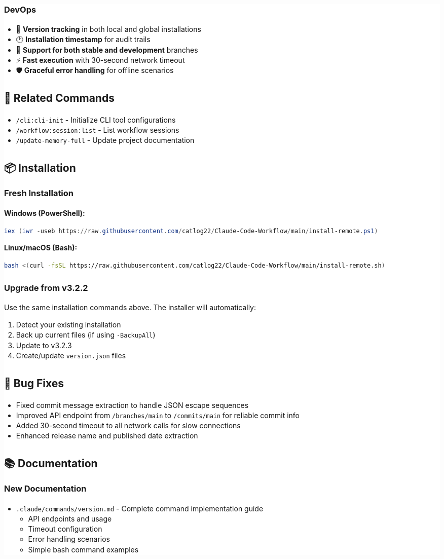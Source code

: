 ### DevOps
- 📁 **Version tracking** in both local and global installations
- 🕐 **Installation timestamp** for audit trails
- 🔀 **Support for both stable and development** branches
- ⚡ **Fast execution** with 30-second network timeout
- 🛡️ **Graceful error handling** for offline scenarios

## 🔗 Related Commands

- `/cli:cli-init` - Initialize CLI tool configurations
- `/workflow:session:list` - List workflow sessions
- `/update-memory-full` - Update project documentation

## 📦 Installation

### Fresh Installation

**Windows (PowerShell):**
```powershell
iex (iwr -useb https://raw.githubusercontent.com/catlog22/Claude-Code-Workflow/main/install-remote.ps1)
```

**Linux/macOS (Bash):**
```bash
bash <(curl -fsSL https://raw.githubusercontent.com/catlog22/Claude-Code-Workflow/main/install-remote.sh)
```

### Upgrade from v3.2.2

Use the same installation commands above. The installer will automatically:
1. Detect your existing installation
2. Back up current files (if using `-BackupAll`)
3. Update to v3.2.3
4. Create/update `version.json` files

## 🐛 Bug Fixes

- Fixed commit message extraction to handle JSON escape sequences
- Improved API endpoint from `/branches/main` to `/commits/main` for reliable commit info
- Added 30-second timeout to all network calls for slow connections
- Enhanced release name and published date extraction

## 📚 Documentation

### New Documentation
- `.claude/commands/version.md` - Complete command implementation guide
  - API endpoints and usage
  - Timeout configuration
  - Error handling scenarios
  - Simple bash command examples
